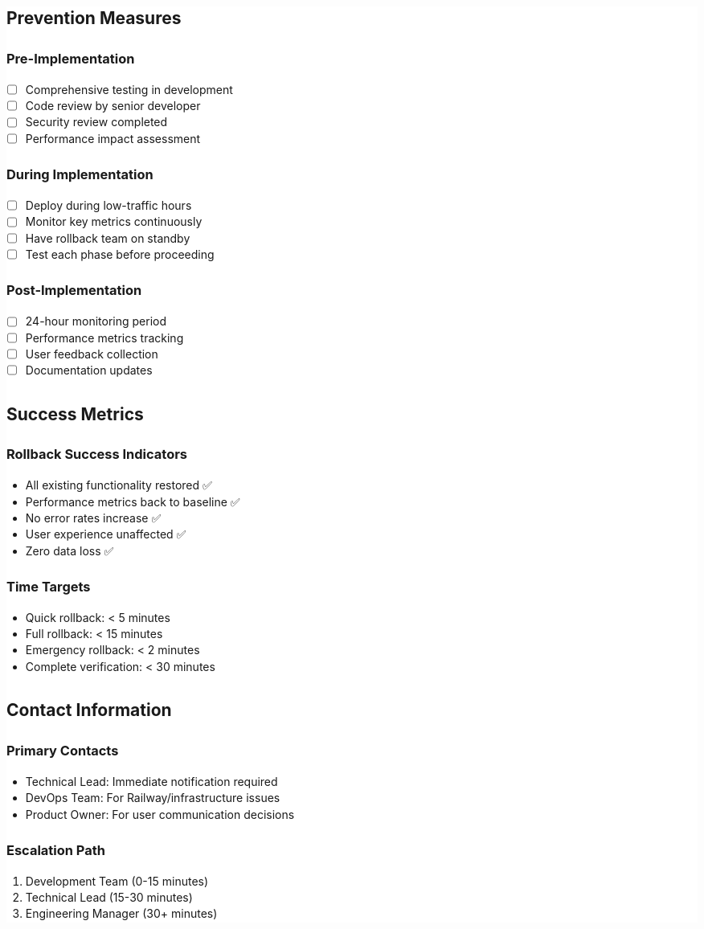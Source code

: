 ## Prevention Measures

### Pre-Implementation
- [ ] Comprehensive testing in development
- [ ] Code review by senior developer
- [ ] Security review completed
- [ ] Performance impact assessment

### During Implementation
- [ ] Deploy during low-traffic hours
- [ ] Monitor key metrics continuously
- [ ] Have rollback team on standby
- [ ] Test each phase before proceeding

### Post-Implementation
- [ ] 24-hour monitoring period
- [ ] Performance metrics tracking
- [ ] User feedback collection
- [ ] Documentation updates

## Success Metrics

### Rollback Success Indicators
- All existing functionality restored ✅
- Performance metrics back to baseline ✅
- No error rates increase ✅
- User experience unaffected ✅
- Zero data loss ✅

### Time Targets
- Quick rollback: < 5 minutes
- Full rollback: < 15 minutes  
- Emergency rollback: < 2 minutes
- Complete verification: < 30 minutes

## Contact Information

### Primary Contacts
- Technical Lead: Immediate notification required
- DevOps Team: For Railway/infrastructure issues
- Product Owner: For user communication decisions

### Escalation Path
1. Development Team (0-15 minutes)
2. Technical Lead (15-30 minutes)
3. Engineering Manager (30+ minutes)
